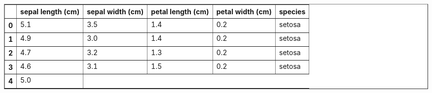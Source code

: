 ```python
```




<div>
<style scoped>
    .dataframe tbody tr th:only-of-type {
        vertical-align: middle;
    }

    .dataframe tbody tr th {
        vertical-align: top;
    }

    .dataframe thead th {
        text-align: right;
    }
</style>
<table border="1" class="dataframe">
  <thead>
    <tr style="text-align: right;">
      <th></th>
      <th>sepal length (cm)</th>
      <th>sepal width (cm)</th>
      <th>petal length (cm)</th>
      <th>petal width (cm)</th>
      <th>species</th>
    </tr>
  </thead>
  <tbody>
    <tr>
      <th>0</th>
      <td>5.1</td>
      <td>3.5</td>
      <td>1.4</td>
      <td>0.2</td>
      <td>setosa</td>
    </tr>
    <tr>
      <th>1</th>
      <td>4.9</td>
      <td>3.0</td>
      <td>1.4</td>
      <td>0.2</td>
      <td>setosa</td>
    </tr>
    <tr>
      <th>2</th>
      <td>4.7</td>
      <td>3.2</td>
      <td>1.3</td>
      <td>0.2</td>
      <td>setosa</td>
    </tr>
    <tr>
      <th>3</th>
      <td>4.6</td>
      <td>3.1</td>
      <td>1.5</td>
      <td>0.2</td>
      <td>setosa</td>
    </tr>
    <tr>
      <th>4</th>
      <td>5.0</td>